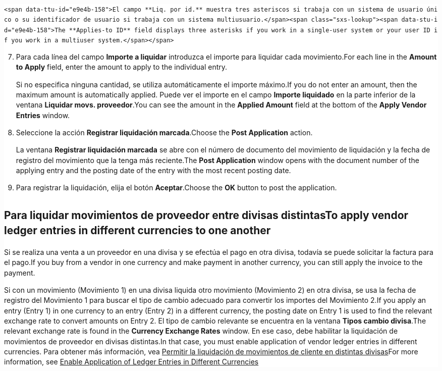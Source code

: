     <span data-ttu-id="e9e4b-158">El campo **Liq. por id.** muestra tres asteriscos si trabaja con un sistema de usuario único o su identificador de usuario si trabaja con un sistema multiusuario.</span><span class="sxs-lookup"><span data-stu-id="e9e4b-158">The **Applies-to ID** field displays three asterisks if you work in a single-user system or your user ID if you work in a multiuser system.</span></span>  
7. <span data-ttu-id="e9e4b-159">Para cada línea del campo **Importe a liquidar** introduzca el importe para liquidar cada movimiento.</span><span class="sxs-lookup"><span data-stu-id="e9e4b-159">For each line in the **Amount to Apply** field, enter the amount to apply to the individual entry.</span></span>

    <span data-ttu-id="e9e4b-160">Si no especifica ninguna cantidad, se utiliza automáticamente el importe máximo.</span><span class="sxs-lookup"><span data-stu-id="e9e4b-160">If you do not enter an amount, then the maximum amount is automatically applied.</span></span> <span data-ttu-id="e9e4b-161">Puede ver el importe en el campo **Importe liquidado** en la parte inferior de la ventana **Liquidar movs. proveedor**.</span><span class="sxs-lookup"><span data-stu-id="e9e4b-161">You can see the amount in the **Applied Amount** field at the bottom of the **Apply Vendor Entries** window.</span></span>
8. <span data-ttu-id="e9e4b-162">Seleccione la acción **Registrar liquidación marcada**.</span><span class="sxs-lookup"><span data-stu-id="e9e4b-162">Choose the **Post Application** action.</span></span>  

    <span data-ttu-id="e9e4b-163">La ventana **Registrar liquidación marcada** se abre con el número de documento del movimiento de liquidación y la fecha de registro del movimiento que la tenga más reciente.</span><span class="sxs-lookup"><span data-stu-id="e9e4b-163">The **Post Application** window opens with the document number of the applying entry and the posting date of the entry with the most recent posting date.</span></span>
9. <span data-ttu-id="e9e4b-164">Para registrar la liquidación, elija el botón **Aceptar**.</span><span class="sxs-lookup"><span data-stu-id="e9e4b-164">Choose the **OK** button to post the application.</span></span>

## <a name="to-apply-vendor-ledger-entries-in-different-currencies-to-one-another"></a><span data-ttu-id="e9e4b-165">Para liquidar movimientos de proveedor entre divisas distintas</span><span class="sxs-lookup"><span data-stu-id="e9e4b-165">To apply vendor ledger entries in different currencies to one another</span></span>
<span data-ttu-id="e9e4b-166">Si se realiza una venta a un proveedor en una divisa y se efectúa el pago en otra divisa, todavía se puede solicitar la factura para el pago.</span><span class="sxs-lookup"><span data-stu-id="e9e4b-166">If you buy from a vendor in one currency and make payment in another currency, you can still apply the invoice to the payment.</span></span>

<span data-ttu-id="e9e4b-167">Si con un movimiento (Movimiento 1) en una divisa liquida otro movimiento (Movimiento 2) en otra divisa, se usa la fecha de registro del Movimiento 1 para buscar el tipo de cambio adecuado para convertir los importes del Movimiento 2.</span><span class="sxs-lookup"><span data-stu-id="e9e4b-167">If you apply an entry (Entry 1) in one currency to an entry (Entry 2) in a different currency, the posting date on Entry 1 is used to find the relevant exchange rate to convert amounts on Entry 2.</span></span> <span data-ttu-id="e9e4b-168">El tipo de cambio relevante se encuentra en la ventana **Tipos cambio divisa**.</span><span class="sxs-lookup"><span data-stu-id="e9e4b-168">The relevant exchange rate is found in the **Currency Exchange Rates** window.</span></span> <span data-ttu-id="e9e4b-169">En ese caso, debe habilitar la liquidación de movimientos de proveedor en divisas distintas.</span><span class="sxs-lookup"><span data-stu-id="e9e4b-169">In that case, you must enable application of vendor ledger entries in different currencies.</span></span> <span data-ttu-id="e9e4b-170">Para obtener más información, vea [Permitir la liquidación de movimientos de cliente en distintas divisas](finance-how-enable-application-ledger-entries-different-currencies.md)</span><span class="sxs-lookup"><span data-stu-id="e9e4b-170">For more information, see [Enable Application of Ledger Entries in Different Currencies](finance-how-enable-application-ledger-entries-different-currencies.md)</span></span>
